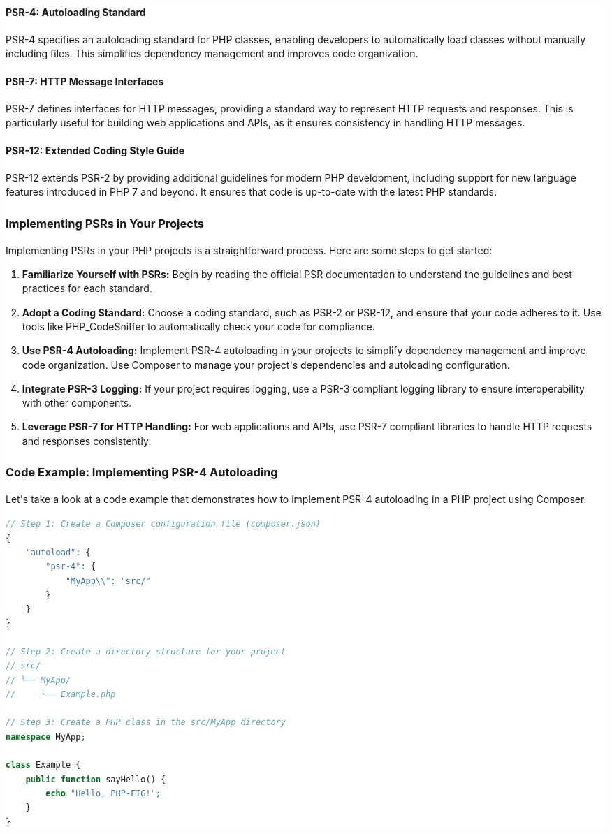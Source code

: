 #### PSR-4: Autoloading Standard

PSR-4 specifies an autoloading standard for PHP classes, enabling developers to automatically load classes without manually including files. This simplifies dependency management and improves code organization.

#### PSR-7: HTTP Message Interfaces

PSR-7 defines interfaces for HTTP messages, providing a standard way to represent HTTP requests and responses. This is particularly useful for building web applications and APIs, as it ensures consistency in handling HTTP messages.

#### PSR-12: Extended Coding Style Guide

PSR-12 extends PSR-2 by providing additional guidelines for modern PHP development, including support for new language features introduced in PHP 7 and beyond. It ensures that code is up-to-date with the latest PHP standards.

### Implementing PSRs in Your Projects

Implementing PSRs in your PHP projects is a straightforward process. Here are some steps to get started:

1. **Familiarize Yourself with PSRs:** Begin by reading the official PSR documentation to understand the guidelines and best practices for each standard.

2. **Adopt a Coding Standard:** Choose a coding standard, such as PSR-2 or PSR-12, and ensure that your code adheres to it. Use tools like PHP_CodeSniffer to automatically check your code for compliance.

3. **Use PSR-4 Autoloading:** Implement PSR-4 autoloading in your projects to simplify dependency management and improve code organization. Use Composer to manage your project's dependencies and autoloading configuration.

4. **Integrate PSR-3 Logging:** If your project requires logging, use a PSR-3 compliant logging library to ensure interoperability with other components.

5. **Leverage PSR-7 for HTTP Handling:** For web applications and APIs, use PSR-7 compliant libraries to handle HTTP requests and responses consistently.

### Code Example: Implementing PSR-4 Autoloading

Let's take a look at a code example that demonstrates how to implement PSR-4 autoloading in a PHP project using Composer.

```php
// Step 1: Create a Composer configuration file (composer.json)
{
    "autoload": {
        "psr-4": {
            "MyApp\\": "src/"
        }
    }
}

// Step 2: Create a directory structure for your project
// src/
// └── MyApp/
//     └── Example.php

// Step 3: Create a PHP class in the src/MyApp directory
namespace MyApp;

class Example {
    public function sayHello() {
        echo "Hello, PHP-FIG!";
    }
}
```